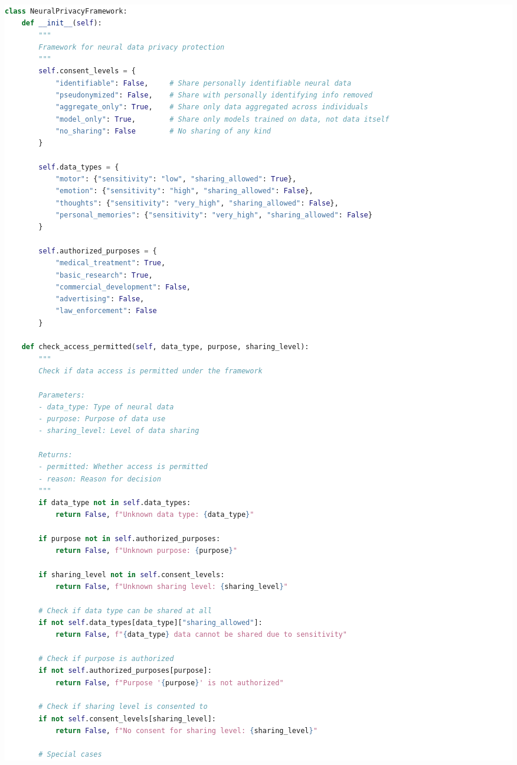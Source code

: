 ```python
class NeuralPrivacyFramework:
    def __init__(self):
        """
        Framework for neural data privacy protection
        """
        self.consent_levels = {
            "identifiable": False,     # Share personally identifiable neural data
            "pseudonymized": False,    # Share with personally identifying info removed
            "aggregate_only": True,    # Share only data aggregated across individuals
            "model_only": True,        # Share only models trained on data, not data itself
            "no_sharing": False        # No sharing of any kind
        }
        
        self.data_types = {
            "motor": {"sensitivity": "low", "sharing_allowed": True},
            "emotion": {"sensitivity": "high", "sharing_allowed": False},
            "thoughts": {"sensitivity": "very_high", "sharing_allowed": False},
            "personal_memories": {"sensitivity": "very_high", "sharing_allowed": False}
        }
        
        self.authorized_purposes = {
            "medical_treatment": True,
            "basic_research": True,
            "commercial_development": False,
            "advertising": False,
            "law_enforcement": False
        }
    
    def check_access_permitted(self, data_type, purpose, sharing_level):
        """
        Check if data access is permitted under the framework
        
        Parameters:
        - data_type: Type of neural data
        - purpose: Purpose of data use
        - sharing_level: Level of data sharing
        
        Returns:
        - permitted: Whether access is permitted
        - reason: Reason for decision
        """
        if data_type not in self.data_types:
            return False, f"Unknown data type: {data_type}"
        
        if purpose not in self.authorized_purposes:
            return False, f"Unknown purpose: {purpose}"
        
        if sharing_level not in self.consent_levels:
            return False, f"Unknown sharing level: {sharing_level}"
        
        # Check if data type can be shared at all
        if not self.data_types[data_type]["sharing_allowed"]:
            return False, f"{data_type} data cannot be shared due to sensitivity"
        
        # Check if purpose is authorized
        if not self.authorized_purposes[purpose]:
            return False, f"Purpose '{purpose}' is not authorized"
        
        # Check if sharing level is consented to
        if not self.consent_levels[sharing_level]:
            return False, f"No consent for sharing level: {sharing_level}"
        
        # Special cases
```